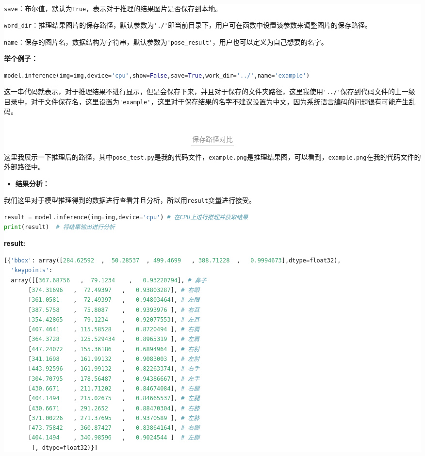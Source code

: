`save`：布尔值，默认为`True`，表示对于推理的结果图片是否保存到本地。

`word_dir`：推理结果图片的保存路径，默认参数为`'./'`即当前目录下，用户可在函数中设置该参数来调整图片的保存路径。

`name`：保存的图片名，数据结构为字符串，默认参数为`'pose_result'`，用户也可以定义为自己想要的名字。

**举个例子：**

~~~python
model.inference(img=img,device='cpu',show=False,save=True,work_dir='../',name='example')
~~~

这一串代码就表示，对于推理结果不进行显示，但是会保存下来，并且对于保存的文件夹路径，这里我使用`'../'`保存到代码文件的上一级目录中，对于文件保存名，这里设置为`'example'`，这里对于保存结果的名字不建议设置为中文，因为系统语言编码的问题很有可能产生乱码。



<center>
    <img style="border-radius: 0.3125em;
    box-shadow: 0 2px 4px 0 rgba(34,36,38,.12),0 2px 10px 0 rgba(34,36,38,.08);" 
    src="picture/save_dir.png" alt=""/>
    <br>
    <div style="color:orange; border-bottom: 1px solid #d9d9d9;
    display: inline-block;
    color: #999;
    padding: 2px;">
      保存路径对比
  	</div>
</center>

这里我展示一下推理后的路径，其中`pose_test.py`是我的代码文件，`example.png`是推理结果图，可以看到，`example.png`在我的代码文件的外部路径中。



- **结果分析：**

我们这里对于模型推理得到的数据进行查看并且分析，所以用`result`变量进行接受。

~~~python
result = model.inference(img=img,device='cpu') # 在CPU上进行推理并获取结果
print(result)  # 将结果输出进行分析
~~~



**result:**

~~~python
[{'bbox': array([284.62592  ,  50.28537  , 499.4699   , 388.71228  ,   0.9994673],dtype=float32), 
  'keypoints': 
  array([[367.68756   ,  79.1234    ,   0.93220794], # 鼻子
       [374.31696   ,  72.49397   ,   0.93803287], # 右眼
       [361.0581    ,  72.49397   ,   0.94803464], # 左眼
       [387.5758    ,  75.8087    ,   0.9393976 ], # 右耳
       [354.42865   ,  79.1234    ,   0.92077553], # 左耳
       [407.4641    , 115.58528   ,   0.8720494 ], # 右肩
       [364.3728    , 125.529434  ,   0.8965319 ], # 左肩
       [447.24072   , 155.36186   ,   0.6894964 ], # 右肘
       [341.1698    , 161.99132   ,   0.9083003 ], # 左肘
       [443.92596   , 161.99132   ,   0.82263374], # 右手
       [304.70795   , 178.56487   ,   0.94386667], # 左手
       [430.6671    , 211.71202   ,   0.84674084], # 右腿
       [404.1494    , 215.02675   ,   0.84665537], # 左腿
       [430.6671    , 291.2652    ,   0.88470304], # 右膝
       [371.00226   , 271.37695   ,   0.9370589 ], # 左膝
       [473.75842   , 360.87427   ,   0.83864164], # 右脚
       [404.1494    , 340.98596   ,   0.9024544 ]  # 左脚
        ], dtype=float32)}]
~~~
